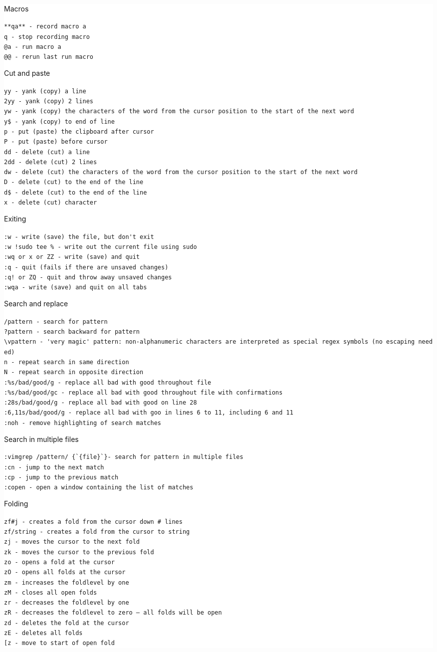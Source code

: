 Macros

    **qa** - record macro a
    q - stop recording macro
    @a - run macro a
    @@ - rerun last run macro

Cut and paste

    yy - yank (copy) a line
    2yy - yank (copy) 2 lines
    yw - yank (copy) the characters of the word from the cursor position to the start of the next word
    y$ - yank (copy) to end of line
    p - put (paste) the clipboard after cursor
    P - put (paste) before cursor
    dd - delete (cut) a line
    2dd - delete (cut) 2 lines
    dw - delete (cut) the characters of the word from the cursor position to the start of the next word
    D - delete (cut) to the end of the line
    d$ - delete (cut) to the end of the line
    x - delete (cut) character

Exiting

    :w - write (save) the file, but don't exit
    :w !sudo tee % - write out the current file using sudo
    :wq or x or ZZ - write (save) and quit
    :q - quit (fails if there are unsaved changes)
    :q! or ZQ - quit and throw away unsaved changes
    :wqa - write (save) and quit on all tabs

Search and replace

    /pattern - search for pattern
    ?pattern - search backward for pattern
    \vpattern - 'very magic' pattern: non-alphanumeric characters are interpreted as special regex symbols (no escaping needed)
    n - repeat search in same direction
    N - repeat search in opposite direction
    :%s/bad/good/g - replace all bad with good throughout file
    :%s/bad/good/gc - replace all bad with good throughout file with confirmations
    :28s/bad/good/g - replace all bad with good on line 28
    :6,11s/bad/good/g - replace all bad with goo in lines 6 to 11, including 6 and 11
    :noh - remove highlighting of search matches

Search in multiple files

    :vimgrep /pattern/ {`{file}`}- search for pattern in multiple files
    :cn - jump to the next match
    :cp - jump to the previous match
    :copen - open a window containing the list of matches



Folding

    zf#j - creates a fold from the cursor down # lines
    zf/string - creates a fold from the cursor to string
    zj - moves the cursor to the next fold
    zk - moves the cursor to the previous fold
    zo - opens a fold at the cursor
    zO - opens all folds at the cursor
    zm - increases the foldlevel by one
    zM - closes all open folds
    zr - decreases the foldlevel by one
    zR - decreases the foldlevel to zero — all folds will be open
    zd - deletes the fold at the cursor
    zE - deletes all folds
    [z - move to start of open fold